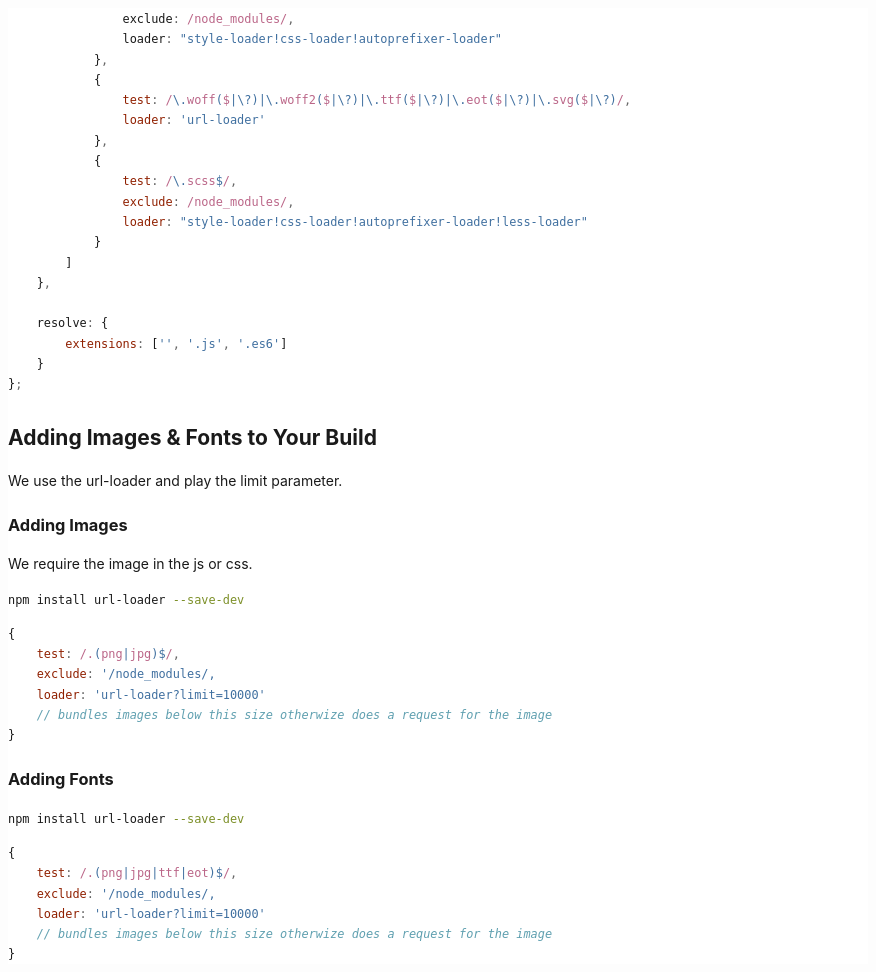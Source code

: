```js
                exclude: /node_modules/,
                loader: "style-loader!css-loader!autoprefixer-loader" 
            },
            {
                test: /\.woff($|\?)|\.woff2($|\?)|\.ttf($|\?)|\.eot($|\?)|\.svg($|\?)/,
                loader: 'url-loader'
            },
            {
                test: /\.scss$/,
                exclude: /node_modules/,
                loader: "style-loader!css-loader!autoprefixer-loader!less-loader"
            }
        ]
    },
    
    resolve: {
        extensions: ['', '.js', '.es6']
    }
};
```

## Adding Images & Fonts to Your Build

We use the url-loader and play the limit parameter.

### Adding Images

We require the image in the js or css.

```bash
npm install url-loader --save-dev
```

```js
{
    test: /.(png|jpg)$/,
    exclude: '/node_modules/,
    loader: 'url-loader?limit=10000' 
    // bundles images below this size otherwize does a request for the image
}
```

### Adding Fonts

```bash
npm install url-loader --save-dev
```

```js
{
    test: /.(png|jpg|ttf|eot)$/,
    exclude: '/node_modules/,
    loader: 'url-loader?limit=10000' 
    // bundles images below this size otherwize does a request for the image
}
```
